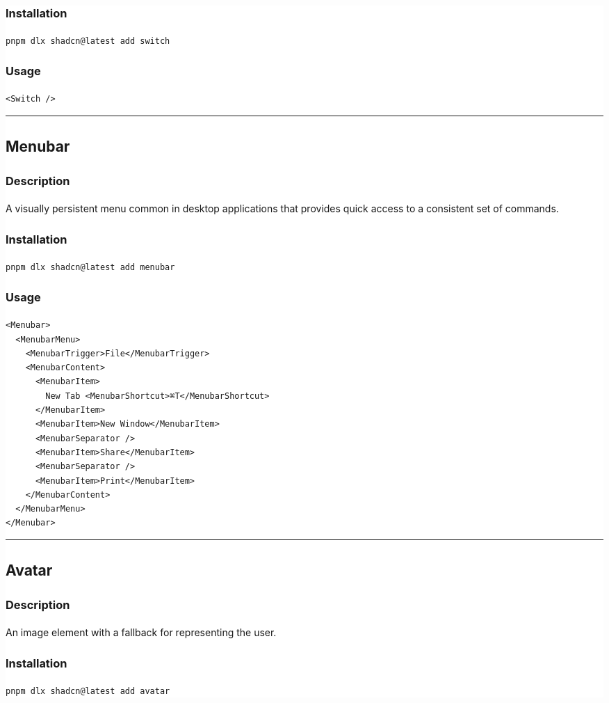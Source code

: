 ### Installation
```bash
pnpm dlx shadcn@latest add switch
```

### Usage
```tsx
<Switch />
```

---

## Menubar

### Description
A visually persistent menu common in desktop applications that provides quick access to a consistent set of commands.

### Installation
```bash
pnpm dlx shadcn@latest add menubar
```

### Usage
```tsx
<Menubar>
  <MenubarMenu>
    <MenubarTrigger>File</MenubarTrigger>
    <MenubarContent>
      <MenubarItem>
        New Tab <MenubarShortcut>⌘T</MenubarShortcut>
      </MenubarItem>
      <MenubarItem>New Window</MenubarItem>
      <MenubarSeparator />
      <MenubarItem>Share</MenubarItem>
      <MenubarSeparator />
      <MenubarItem>Print</MenubarItem>
    </MenubarContent>
  </MenubarMenu>
</Menubar>
```

---

## Avatar

### Description
An image element with a fallback for representing the user.

### Installation
```bash
pnpm dlx shadcn@latest add avatar
```
